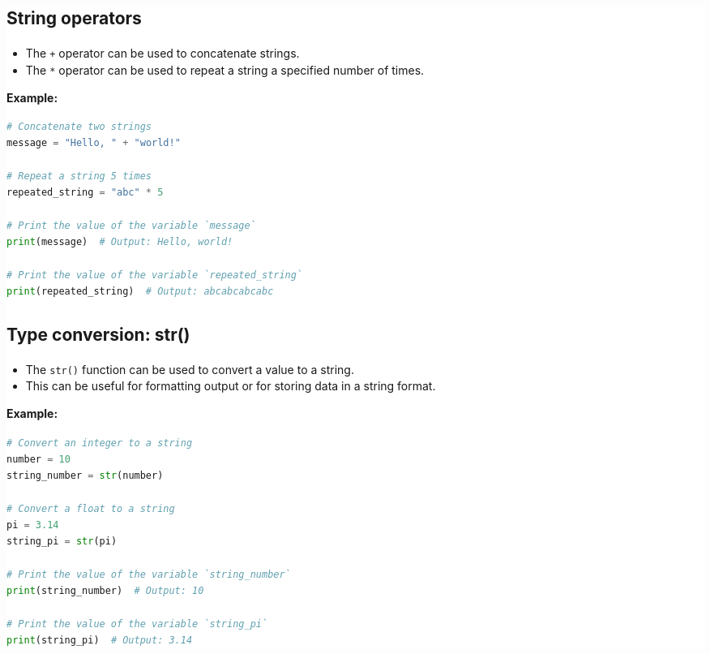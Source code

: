 ## String operators

* The `+` operator can be used to concatenate strings.
* The `*` operator can be used to repeat a string a specified number of times.

**Example:**

```python
# Concatenate two strings
message = "Hello, " + "world!"

# Repeat a string 5 times
repeated_string = "abc" * 5

# Print the value of the variable `message`
print(message)  # Output: Hello, world!

# Print the value of the variable `repeated_string`
print(repeated_string)  # Output: abcabcabcabc
```

## Type conversion: str()

* The `str()` function can be used to convert a value to a string.
* This can be useful for formatting output or for storing data in a string format.

**Example:**

```python
# Convert an integer to a string
number = 10
string_number = str(number)

# Convert a float to a string
pi = 3.14
string_pi = str(pi)

# Print the value of the variable `string_number`
print(string_number)  # Output: 10

# Print the value of the variable `string_pi`
print(string_pi)  # Output: 3.14
```